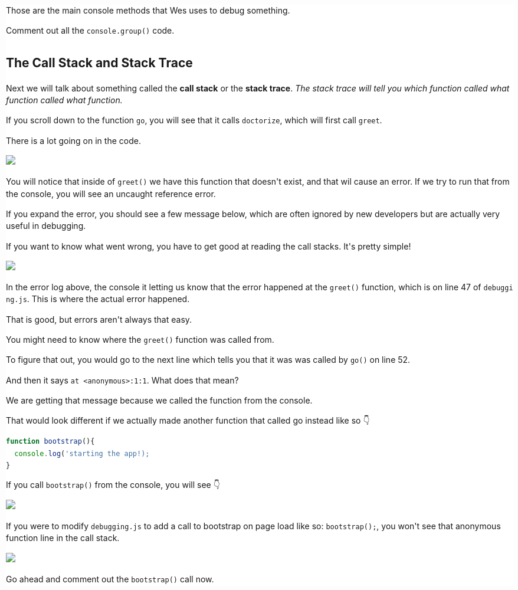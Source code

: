 Those are the main console methods that Wes uses to debug something.

Comment out all the `console.group()` code. 

## The Call Stack and Stack Trace
Next we will talk about something called the **call stack** or the **stack trace**. _The stack trace will tell you which function called what function called what function._

If you scroll down to the function `go`, you will see that it calls `doctorize`, which will first call `greet`. 

There is a lot going on in the code. 

![](@attachment/Clipboard_2020-02-01-14-03-17.png)

You will notice that inside of `greet()` we have this function that doesn't exist, and that wil cause an error. If we try to run that from the console, you will see an uncaught reference error. 

If you expand the error, you should see a few message below, which are often ignored by new developers but are actually very useful in debugging. 

If you want to know what went wrong, you have to get good at reading the call stacks. It's pretty simple!

![](@attachment/Clipboard_2020-02-01-14-04-35.png)

In the error log above, the console it letting us know that the error happened at the `greet()` function, which is on line 47 of `debugging.js`. This is where the actual error happened. 

That is good, but errors aren't always that easy. 

You might need to know where the `greet()` function was called from. 

To figure that out, you would go to the next line which tells you that it was was called by `go()` on line 52. 

And then it says `at <anonymous>:1:1`. What does that mean? 

We are getting that message because we called the function from the console. 

That would look different if we actually made another function that called go instead like so 👇

```js
function bootstrap(){
  console.log('starting the app!);
}
```

If you call `bootstrap()` from the console, you will see 👇

![](@attachment/Clipboard_2020-02-01-14-19-44.png)

If you were to modify `debugging.js` to add a call to bootstrap on page load like so: `bootstrap();`, you won't see that anonymous function line in the call stack.

![](@attachment/Clipboard_2020-02-01-14-23-12.png)

Go ahead and comment out the `bootstrap()` call now. 
